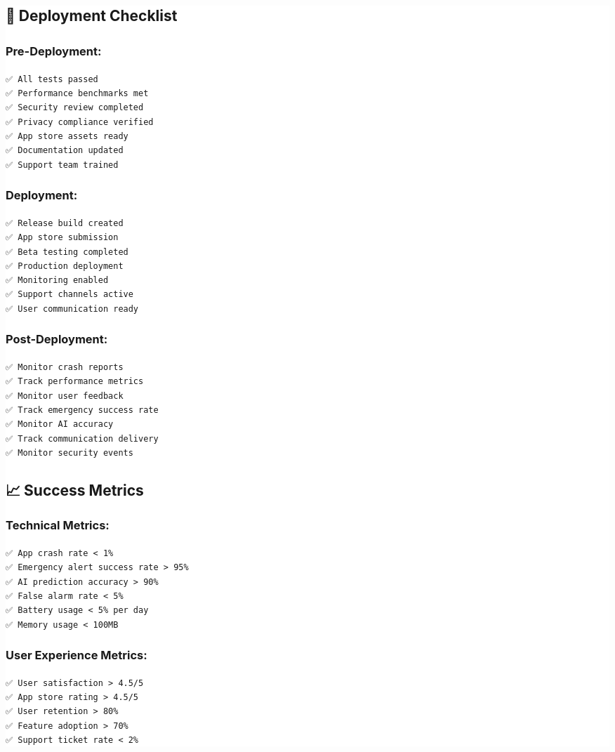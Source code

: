 ## 🚀 **Deployment Checklist**

### **Pre-Deployment:**
```
✅ All tests passed
✅ Performance benchmarks met
✅ Security review completed
✅ Privacy compliance verified
✅ App store assets ready
✅ Documentation updated
✅ Support team trained
```

### **Deployment:**
```
✅ Release build created
✅ App store submission
✅ Beta testing completed
✅ Production deployment
✅ Monitoring enabled
✅ Support channels active
✅ User communication ready
```

### **Post-Deployment:**
```
✅ Monitor crash reports
✅ Track performance metrics
✅ Monitor user feedback
✅ Track emergency success rate
✅ Monitor AI accuracy
✅ Track communication delivery
✅ Monitor security events
```

## 📈 **Success Metrics**

### **Technical Metrics:**
```
✅ App crash rate < 1%
✅ Emergency alert success rate > 95%
✅ AI prediction accuracy > 90%
✅ False alarm rate < 5%
✅ Battery usage < 5% per day
✅ Memory usage < 100MB
```

### **User Experience Metrics:**
```
✅ User satisfaction > 4.5/5
✅ App store rating > 4.5/5
✅ User retention > 80%
✅ Feature adoption > 70%
✅ Support ticket rate < 2%
```

